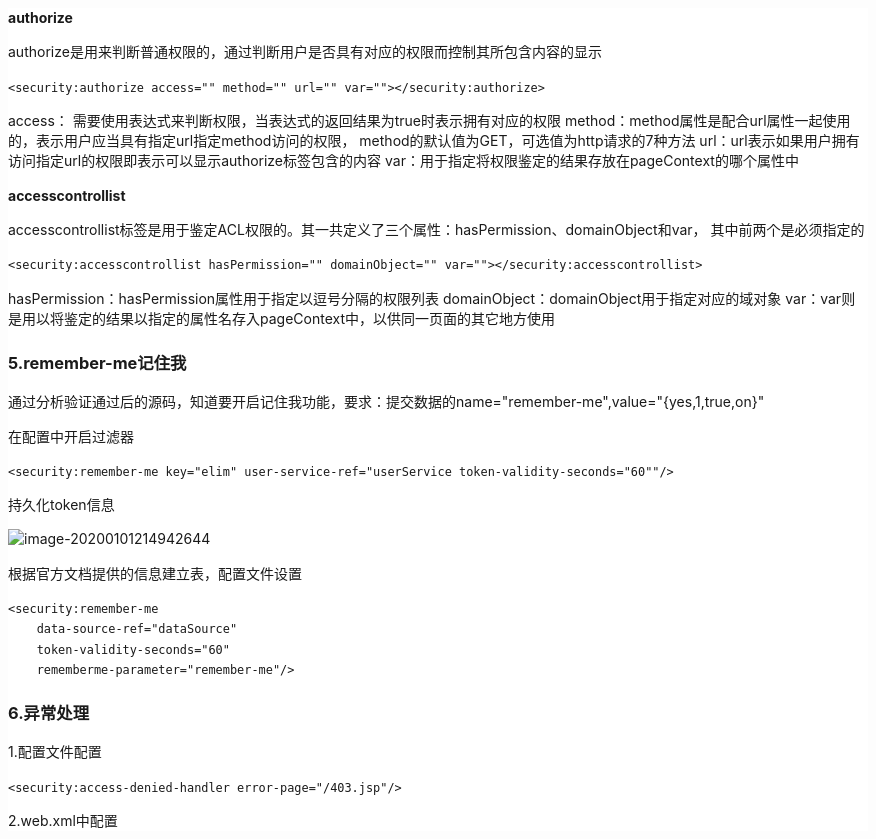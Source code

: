 **authorize** 

authorize是用来判断普通权限的，通过判断用户是否具有对应的权限而控制其所包含内容的显示 

```
<security:authorize access="" method="" url="" var=""></security:authorize>
```

access： 需要使用表达式来判断权限，当表达式的返回结果为true时表示拥有对应的权限
method：method属性是配合url属性一起使用的，表示用户应当具有指定url指定method访问的权限，
method的默认值为GET，可选值为http请求的7种方法
url：url表示如果用户拥有访问指定url的权限即表示可以显示authorize标签包含的内容
var：用于指定将权限鉴定的结果存放在pageContext的哪个属性中

 **accesscontrollist** 

accesscontrollist标签是用于鉴定ACL权限的。其一共定义了三个属性：hasPermission、domainObject和var，
其中前两个是必须指定的

```
<security:accesscontrollist hasPermission="" domainObject="" var=""></security:accesscontrollist>
```

hasPermission：hasPermission属性用于指定以逗号分隔的权限列表
domainObject：domainObject用于指定对应的域对象
var：var则是用以将鉴定的结果以指定的属性名存入pageContext中，以供同一页面的其它地方使用

### 5.remember-me记住我

通过分析验证通过后的源码，知道要开启记住我功能，要求：提交数据的name="remember-me",value="{yes,1,true,on}"

在配置中开启过滤器

```
<security:remember-me key="elim" user-service-ref="userService token-validity-seconds="60""/>
```

持久化token信息

![image-20200101214942644](C:\Users\Administrator\AppData\Roaming\Typora\typora-user-images\image-20200101214942644.png)

根据官方文档提供的信息建立表，配置文件设置

```
<security:remember-me
	data-source-ref="dataSource"
	token-validity-seconds="60"
	rememberme-parameter="remember-me"/>
```

### 6.异常处理

1.配置文件配置

```
<security:access-denied-handler error-page="/403.jsp"/>
```

2.web.xml中配置
